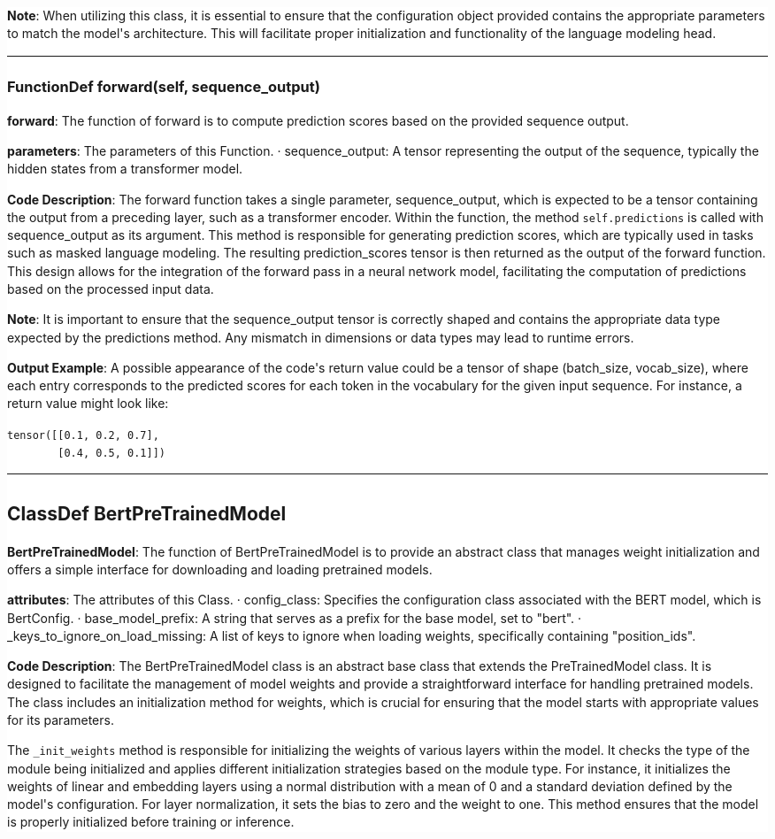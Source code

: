 **Note**: When utilizing this class, it is essential to ensure that the configuration object provided contains the appropriate parameters to match the model's architecture. This will facilitate proper initialization and functionality of the language modeling head.
***
### FunctionDef forward(self, sequence_output)
**forward**: The function of forward is to compute prediction scores based on the provided sequence output.

**parameters**: The parameters of this Function.
· sequence_output: A tensor representing the output of the sequence, typically the hidden states from a transformer model.

**Code Description**: The forward function takes a single parameter, sequence_output, which is expected to be a tensor containing the output from a preceding layer, such as a transformer encoder. Within the function, the method `self.predictions` is called with sequence_output as its argument. This method is responsible for generating prediction scores, which are typically used in tasks such as masked language modeling. The resulting prediction_scores tensor is then returned as the output of the forward function. This design allows for the integration of the forward pass in a neural network model, facilitating the computation of predictions based on the processed input data.

**Note**: It is important to ensure that the sequence_output tensor is correctly shaped and contains the appropriate data type expected by the predictions method. Any mismatch in dimensions or data types may lead to runtime errors.

**Output Example**: A possible appearance of the code's return value could be a tensor of shape (batch_size, vocab_size), where each entry corresponds to the predicted scores for each token in the vocabulary for the given input sequence. For instance, a return value might look like:
```
tensor([[0.1, 0.2, 0.7],
        [0.4, 0.5, 0.1]])
```
***
## ClassDef BertPreTrainedModel
**BertPreTrainedModel**: The function of BertPreTrainedModel is to provide an abstract class that manages weight initialization and offers a simple interface for downloading and loading pretrained models.

**attributes**: The attributes of this Class.
· config_class: Specifies the configuration class associated with the BERT model, which is BertConfig.
· base_model_prefix: A string that serves as a prefix for the base model, set to "bert".
· _keys_to_ignore_on_load_missing: A list of keys to ignore when loading weights, specifically containing "position_ids".

**Code Description**: The BertPreTrainedModel class is an abstract base class that extends the PreTrainedModel class. It is designed to facilitate the management of model weights and provide a straightforward interface for handling pretrained models. The class includes an initialization method for weights, which is crucial for ensuring that the model starts with appropriate values for its parameters.

The `_init_weights` method is responsible for initializing the weights of various layers within the model. It checks the type of the module being initialized and applies different initialization strategies based on the module type. For instance, it initializes the weights of linear and embedding layers using a normal distribution with a mean of 0 and a standard deviation defined by the model's configuration. For layer normalization, it sets the bias to zero and the weight to one. This method ensures that the model is properly initialized before training or inference.

